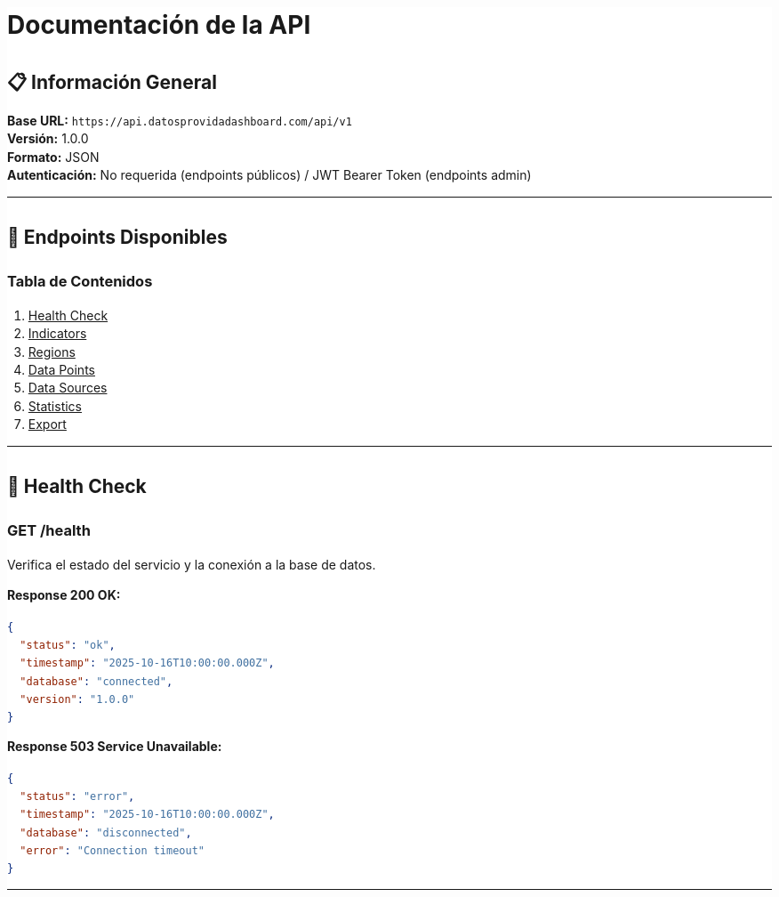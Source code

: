 # Documentación de la API

## 📋 Información General

**Base URL:** `https://api.datosprovidadashboard.com/api/v1`  
**Versión:** 1.0.0  
**Formato:** JSON  
**Autenticación:** No requerida (endpoints públicos) / JWT Bearer Token (endpoints admin)

---

## 🔗 Endpoints Disponibles

### Tabla de Contenidos

1. [Health Check](#health-check)
2. [Indicators](#indicators)
3. [Regions](#regions)
4. [Data Points](#data-points)
5. [Data Sources](#data-sources)
6. [Statistics](#statistics)
7. [Export](#export)

---

## 🏥 Health Check

### GET /health

Verifica el estado del servicio y la conexión a la base de datos.

**Response 200 OK:**
```json
{
  "status": "ok",
  "timestamp": "2025-10-16T10:00:00.000Z",
  "database": "connected",
  "version": "1.0.0"
}
```

**Response 503 Service Unavailable:**
```json
{
  "status": "error",
  "timestamp": "2025-10-16T10:00:00.000Z",
  "database": "disconnected",
  "error": "Connection timeout"
}
```

---